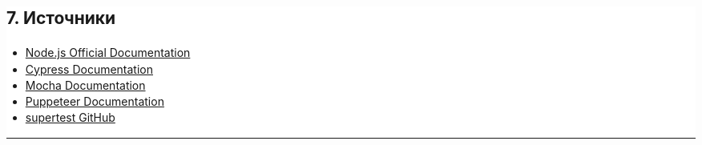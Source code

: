 
## 7. Источники
- [Node.js Official Documentation](https://nodejs.org/en/docs/)
- [Cypress Documentation](https://docs.cypress.io/guides/overview/why-cypress)
- [Mocha Documentation](https://mochajs.org/)
- [Puppeteer Documentation](https://pptr.dev/)
- [supertest GitHub](https://github.com/visionmedia/supertest)

---
